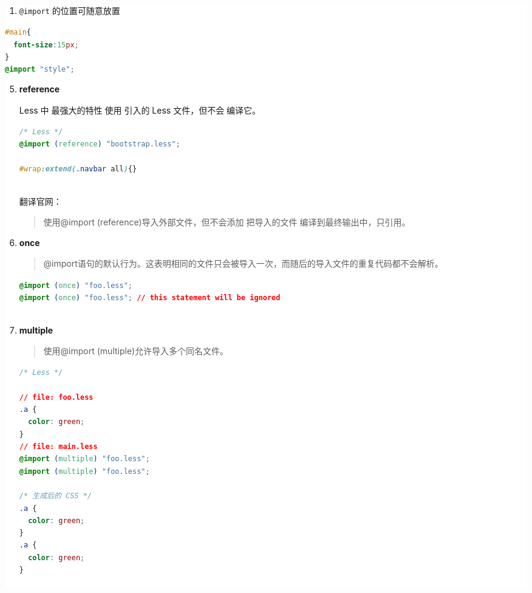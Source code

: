    1. `@import` 的位置可随意放置

   ```css
   #main{
     font-size:15px;
   }
   @import "style";
  
   ```

5. **reference**

   Less 中 最强大的特性 使用 引入的 Less 文件，但不会 编译它。

   ```css
   /* Less */
   @import (reference) "bootstrap.less"; 
   
   #wrap:extend(.navbar all){}
  
   ```

   翻译官网：

   > 使用@import (reference)导入外部文件，但不会添加 把导入的文件 编译到最终输出中，只引用。

6. **once**

   > @import语句的默认行为。这表明相同的文件只会被导入一次，而随后的导入文件的重复代码都不会解析。

   ```css
   @import (once) "foo.less";
   @import (once) "foo.less"; // this statement will be ignored
  
   ```

7. **multiple**

   > 使用@import (multiple)允许导入多个同名文件。

   ```css
   /* Less */
   
   // file: foo.less
   .a {
     color: green;
   }
   // file: main.less
   @import (multiple) "foo.less";
   @import (multiple) "foo.less";
   
   /* 生成后的 CSS */
   .a {
     color: green;
   }
   .a {
     color: green;
   }
  
   ```
